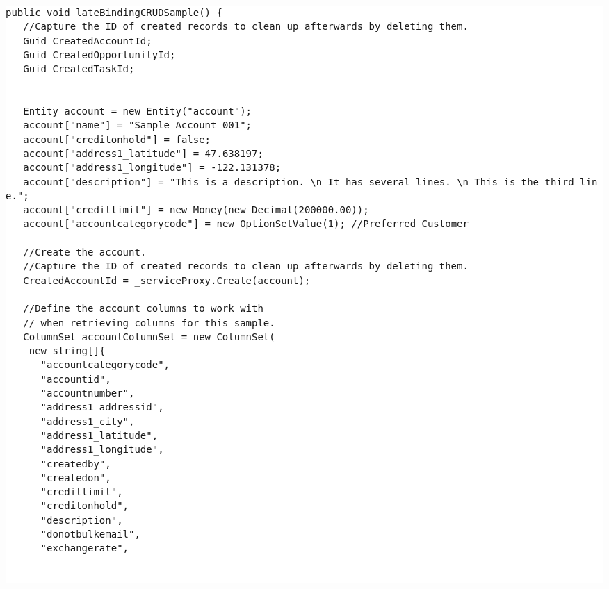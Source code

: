 <div class="preview">
<pre class="csharp"><span class="cs__keyword">public</span>&nbsp;<span class="cs__keyword">void</span>&nbsp;lateBindingCRUDSample()&nbsp;{&nbsp;
&nbsp;&nbsp;&nbsp;<span class="cs__com">//Capture&nbsp;the&nbsp;ID&nbsp;of&nbsp;created&nbsp;records&nbsp;to&nbsp;clean&nbsp;up&nbsp;afterwards&nbsp;by&nbsp;deleting&nbsp;them.</span>&nbsp;
&nbsp;&nbsp;&nbsp;Guid&nbsp;CreatedAccountId;&nbsp;
&nbsp;&nbsp;&nbsp;Guid&nbsp;CreatedOpportunityId;&nbsp;
&nbsp;&nbsp;&nbsp;Guid&nbsp;CreatedTaskId;&nbsp;
&nbsp;
&nbsp;
&nbsp;&nbsp;&nbsp;Entity&nbsp;account&nbsp;=&nbsp;<span class="cs__keyword">new</span>&nbsp;Entity(<span class="cs__string">&quot;account&quot;</span>);&nbsp;
&nbsp;&nbsp;&nbsp;account[<span class="cs__string">&quot;name&quot;</span>]&nbsp;=&nbsp;<span class="cs__string">&quot;Sample&nbsp;Account&nbsp;001&quot;</span>;&nbsp;
&nbsp;&nbsp;&nbsp;account[<span class="cs__string">&quot;creditonhold&quot;</span>]&nbsp;=&nbsp;<span class="cs__keyword">false</span>;&nbsp;
&nbsp;&nbsp;&nbsp;account[<span class="cs__string">&quot;address1_latitude&quot;</span>]&nbsp;=&nbsp;<span class="cs__number">47.638197</span>;&nbsp;
&nbsp;&nbsp;&nbsp;account[<span class="cs__string">&quot;address1_longitude&quot;</span>]&nbsp;=&nbsp;-<span class="cs__number">122.131378</span>;&nbsp;
&nbsp;&nbsp;&nbsp;account[<span class="cs__string">&quot;description&quot;</span>]&nbsp;=&nbsp;<span class="cs__string">&quot;This&nbsp;is&nbsp;a&nbsp;description.&nbsp;\n&nbsp;It&nbsp;has&nbsp;several&nbsp;lines.&nbsp;\n&nbsp;This&nbsp;is&nbsp;the&nbsp;third&nbsp;line.&quot;</span>;&nbsp;
&nbsp;&nbsp;&nbsp;account[<span class="cs__string">&quot;creditlimit&quot;</span>]&nbsp;=&nbsp;<span class="cs__keyword">new</span>&nbsp;Money(<span class="cs__keyword">new</span>&nbsp;Decimal(<span class="cs__number">200000.00</span>));&nbsp;
&nbsp;&nbsp;&nbsp;account[<span class="cs__string">&quot;accountcategorycode&quot;</span>]&nbsp;=&nbsp;<span class="cs__keyword">new</span>&nbsp;OptionSetValue(<span class="cs__number">1</span>);&nbsp;<span class="cs__com">//Preferred&nbsp;Customer</span>&nbsp;
&nbsp;&nbsp;&nbsp;&nbsp;
&nbsp;&nbsp;&nbsp;<span class="cs__com">//Create&nbsp;the&nbsp;account.</span>&nbsp;
&nbsp;&nbsp;&nbsp;<span class="cs__com">//Capture&nbsp;the&nbsp;ID&nbsp;of&nbsp;created&nbsp;records&nbsp;to&nbsp;clean&nbsp;up&nbsp;afterwards&nbsp;by&nbsp;deleting&nbsp;them.</span>&nbsp;
&nbsp;&nbsp;&nbsp;CreatedAccountId&nbsp;=&nbsp;_serviceProxy.Create(account);&nbsp;
&nbsp;
&nbsp;&nbsp;&nbsp;<span class="cs__com">//Define&nbsp;the&nbsp;account&nbsp;columns&nbsp;to&nbsp;work&nbsp;with&nbsp;</span>&nbsp;
&nbsp;&nbsp;&nbsp;<span class="cs__com">//&nbsp;when&nbsp;retrieving&nbsp;columns&nbsp;for&nbsp;this&nbsp;sample.</span>&nbsp;
&nbsp;&nbsp;&nbsp;ColumnSet&nbsp;accountColumnSet&nbsp;=&nbsp;<span class="cs__keyword">new</span>&nbsp;ColumnSet(&nbsp;
&nbsp;&nbsp;&nbsp;&nbsp;<span class="cs__keyword">new</span>&nbsp;<span class="cs__keyword">string</span>[]{&nbsp;
&nbsp;&nbsp;&nbsp;&nbsp;&nbsp;&nbsp;<span class="cs__string">&quot;accountcategorycode&quot;</span>,&nbsp;
&nbsp;&nbsp;&nbsp;&nbsp;&nbsp;&nbsp;<span class="cs__string">&quot;accountid&quot;</span>,&nbsp;
&nbsp;&nbsp;&nbsp;&nbsp;&nbsp;&nbsp;<span class="cs__string">&quot;accountnumber&quot;</span>,&nbsp;
&nbsp;&nbsp;&nbsp;&nbsp;&nbsp;&nbsp;<span class="cs__string">&quot;address1_addressid&quot;</span>,&nbsp;
&nbsp;&nbsp;&nbsp;&nbsp;&nbsp;&nbsp;<span class="cs__string">&quot;address1_city&quot;</span>,&nbsp;
&nbsp;&nbsp;&nbsp;&nbsp;&nbsp;&nbsp;<span class="cs__string">&quot;address1_latitude&quot;</span>,&nbsp;
&nbsp;&nbsp;&nbsp;&nbsp;&nbsp;&nbsp;<span class="cs__string">&quot;address1_longitude&quot;</span>,&nbsp;
&nbsp;&nbsp;&nbsp;&nbsp;&nbsp;&nbsp;<span class="cs__string">&quot;createdby&quot;</span>,&nbsp;
&nbsp;&nbsp;&nbsp;&nbsp;&nbsp;&nbsp;<span class="cs__string">&quot;createdon&quot;</span>,&nbsp;
&nbsp;&nbsp;&nbsp;&nbsp;&nbsp;&nbsp;<span class="cs__string">&quot;creditlimit&quot;</span>,&nbsp;
&nbsp;&nbsp;&nbsp;&nbsp;&nbsp;&nbsp;<span class="cs__string">&quot;creditonhold&quot;</span>,&nbsp;
&nbsp;&nbsp;&nbsp;&nbsp;&nbsp;&nbsp;<span class="cs__string">&quot;description&quot;</span>,&nbsp;
&nbsp;&nbsp;&nbsp;&nbsp;&nbsp;&nbsp;<span class="cs__string">&quot;donotbulkemail&quot;</span>,&nbsp;
&nbsp;&nbsp;&nbsp;&nbsp;&nbsp;&nbsp;<span class="cs__string">&quot;exchangerate&quot;</span>,&nbsp;